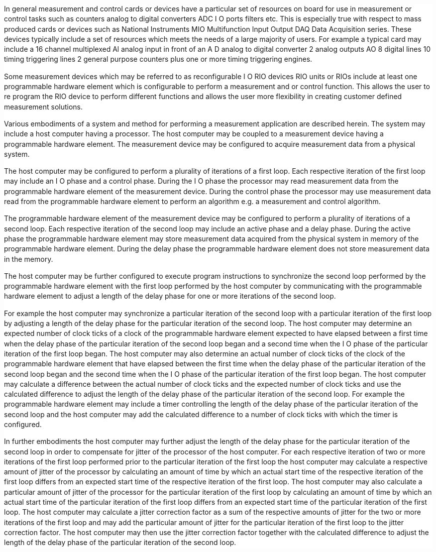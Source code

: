 In general measurement and control cards or devices have a particular set of resources on board for use in measurement or control tasks such as counters analog to digital converters ADC I O ports filters etc. This is especially true with respect to mass produced cards or devices such as National Instruments MIO Multifunction Input Output DAQ Data Acquisition series. These devices typically include a set of resources which meets the needs of a large majority of users. For example a typical card may include a 16 channel multiplexed Al analog input in front of an A D analog to digital converter 2 analog outputs AO 8 digital lines 10 timing triggering lines 2 general purpose counters plus one or more timing triggering engines.

Some measurement devices which may be referred to as reconfigurable I O RIO devices RIO units or RIOs include at least one programmable hardware element which is configurable to perform a measurement and or control function. This allows the user to re program the RIO device to perform different functions and allows the user more flexibility in creating customer defined measurement solutions.

Various embodiments of a system and method for performing a measurement application are described herein. The system may include a host computer having a processor. The host computer may be coupled to a measurement device having a programmable hardware element. The measurement device may be configured to acquire measurement data from a physical system.

The host computer may be configured to perform a plurality of iterations of a first loop. Each respective iteration of the first loop may include an I O phase and a control phase. During the I O phase the processor may read measurement data from the programmable hardware element of the measurement device. During the control phase the processor may use measurement data read from the programmable hardware element to perform an algorithm e.g. a measurement and control algorithm.

The programmable hardware element of the measurement device may be configured to perform a plurality of iterations of a second loop. Each respective iteration of the second loop may include an active phase and a delay phase. During the active phase the programmable hardware element may store measurement data acquired from the physical system in memory of the programmable hardware element. During the delay phase the programmable hardware element does not store measurement data in the memory.

The host computer may be further configured to execute program instructions to synchronize the second loop performed by the programmable hardware element with the first loop performed by the host computer by communicating with the programmable hardware element to adjust a length of the delay phase for one or more iterations of the second loop.

For example the host computer may synchronize a particular iteration of the second loop with a particular iteration of the first loop by adjusting a length of the delay phase for the particular iteration of the second loop. The host computer may determine an expected number of clock ticks of a clock of the programmable hardware element expected to have elapsed between a first time when the delay phase of the particular iteration of the second loop began and a second time when the I O phase of the particular iteration of the first loop began. The host computer may also determine an actual number of clock ticks of the clock of the programmable hardware element that have elapsed between the first time when the delay phase of the particular iteration of the second loop began and the second time when the I O phase of the particular iteration of the first loop began. The host computer may calculate a difference between the actual number of clock ticks and the expected number of clock ticks and use the calculated difference to adjust the length of the delay phase of the particular iteration of the second loop. For example the programmable hardware element may include a timer controlling the length of the delay phase of the particular iteration of the second loop and the host computer may add the calculated difference to a number of clock ticks with which the timer is configured.

In further embodiments the host computer may further adjust the length of the delay phase for the particular iteration of the second loop in order to compensate for jitter of the processor of the host computer. For each respective iteration of two or more iterations of the first loop performed prior to the particular iteration of the first loop the host computer may calculate a respective amount of jitter of the processor by calculating an amount of time by which an actual start time of the respective iteration of the first loop differs from an expected start time of the respective iteration of the first loop. The host computer may also calculate a particular amount of jitter of the processor for the particular iteration of the first loop by calculating an amount of time by which an actual start time of the particular iteration of the first loop differs from an expected start time of the particular iteration of the first loop. The host computer may calculate a jitter correction factor as a sum of the respective amounts of jitter for the two or more iterations of the first loop and may add the particular amount of jitter for the particular iteration of the first loop to the jitter correction factor. The host computer may then use the jitter correction factor together with the calculated difference to adjust the length of the delay phase of the particular iteration of the second loop.
